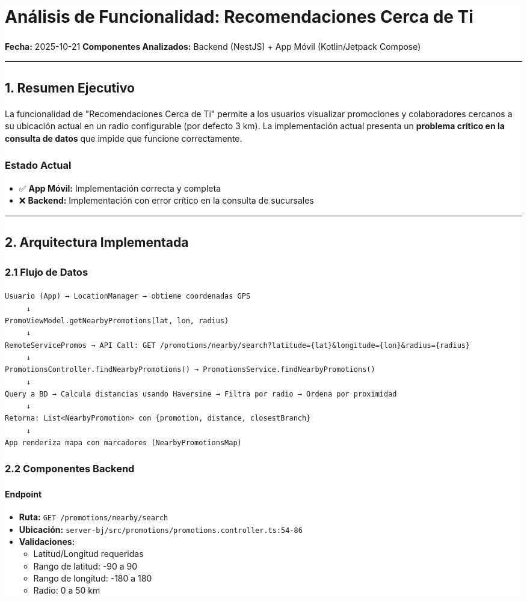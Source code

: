 # Análisis de Funcionalidad: Recomendaciones Cerca de Ti

**Fecha:** 2025-10-21
**Componentes Analizados:** Backend (NestJS) + App Móvil (Kotlin/Jetpack Compose)

---

## 1. Resumen Ejecutivo

La funcionalidad de "Recomendaciones Cerca de Ti" permite a los usuarios visualizar promociones y colaboradores cercanos a su ubicación actual en un radio configurable (por defecto 3 km). La implementación actual presenta un **problema crítico en la consulta de datos** que impide que funcione correctamente.

### Estado Actual
- ✅ **App Móvil:** Implementación correcta y completa
- ❌ **Backend:** Implementación con error crítico en la consulta de sucursales

---

## 2. Arquitectura Implementada

### 2.1 Flujo de Datos

```
Usuario (App) → LocationManager → obtiene coordenadas GPS
     ↓
PromoViewModel.getNearbyPromotions(lat, lon, radius)
     ↓
RemoteServicePromos → API Call: GET /promotions/nearby/search?latitude={lat}&longitude={lon}&radius={radius}
     ↓
PromotionsController.findNearbyPromotions() → PromotionsService.findNearbyPromotions()
     ↓
Query a BD → Calcula distancias usando Haversine → Filtra por radio → Ordena por proximidad
     ↓
Retorna: List<NearbyPromotion> con {promotion, distance, closestBranch}
     ↓
App renderiza mapa con marcadores (NearbyPromotionsMap)
```

### 2.2 Componentes Backend

#### Endpoint
- **Ruta:** `GET /promotions/nearby/search`
- **Ubicación:** `server-bj/src/promotions/promotions.controller.ts:54-86`
- **Validaciones:**
  - Latitud/Longitud requeridas
  - Rango de latitud: -90 a 90
  - Rango de longitud: -180 a 180
  - Radio: 0 a 50 km
